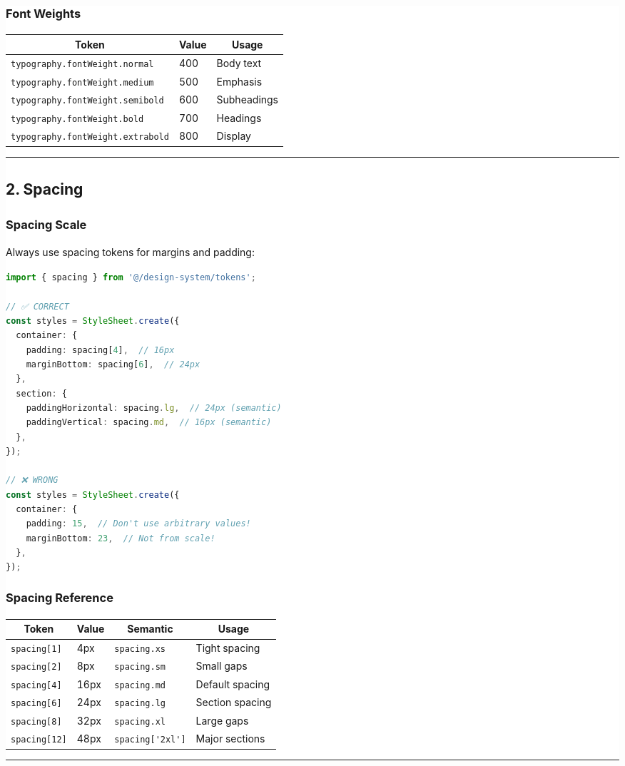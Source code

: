 ### Font Weights
| Token | Value | Usage |
|-------|-------|-------|
| `typography.fontWeight.normal` | 400 | Body text |
| `typography.fontWeight.medium` | 500 | Emphasis |
| `typography.fontWeight.semibold` | 600 | Subheadings |
| `typography.fontWeight.bold` | 700 | Headings |
| `typography.fontWeight.extrabold` | 800 | Display |

---

## 2. Spacing

### Spacing Scale
Always use spacing tokens for margins and padding:

```typescript
import { spacing } from '@/design-system/tokens';

// ✅ CORRECT
const styles = StyleSheet.create({
  container: {
    padding: spacing[4],  // 16px
    marginBottom: spacing[6],  // 24px
  },
  section: {
    paddingHorizontal: spacing.lg,  // 24px (semantic)
    paddingVertical: spacing.md,  // 16px (semantic)
  },
});

// ❌ WRONG
const styles = StyleSheet.create({
  container: {
    padding: 15,  // Don't use arbitrary values!
    marginBottom: 23,  // Not from scale!
  },
});
```

### Spacing Reference
| Token | Value | Semantic | Usage |
|-------|-------|----------|-------|
| `spacing[1]` | 4px | `spacing.xs` | Tight spacing |
| `spacing[2]` | 8px | `spacing.sm` | Small gaps |
| `spacing[4]` | 16px | `spacing.md` | Default spacing |
| `spacing[6]` | 24px | `spacing.lg` | Section spacing |
| `spacing[8]` | 32px | `spacing.xl` | Large gaps |
| `spacing[12]` | 48px | `spacing['2xl']` | Major sections |

---